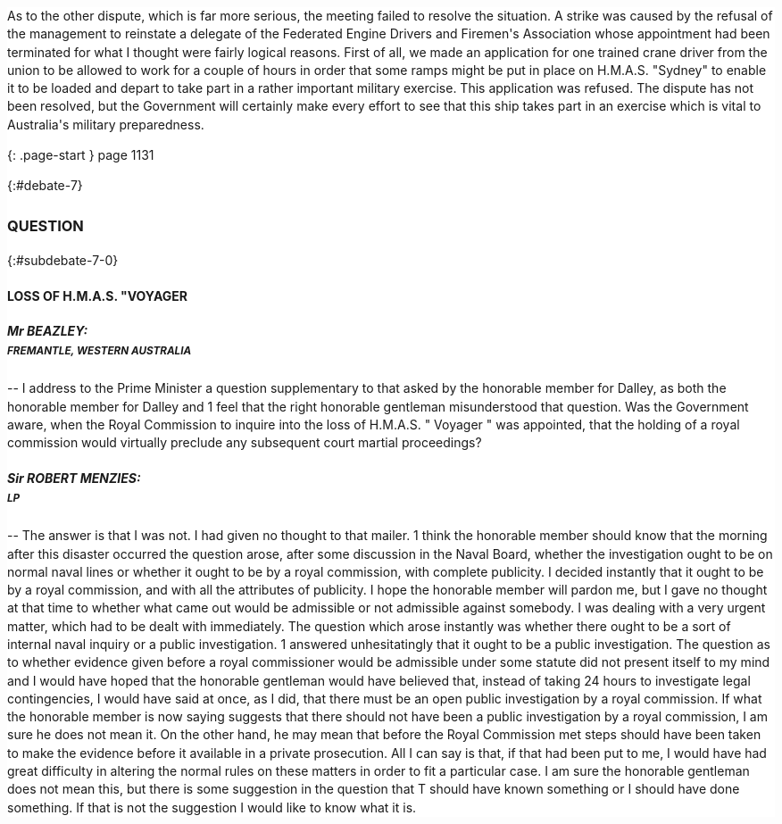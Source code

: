As to the other dispute, which is far more serious, the meeting failed to resolve the situation. A strike was caused by the refusal of the management to reinstate  a  delegate of the Federated Engine Drivers and Firemen's Association whose appointment had been terminated for what I thought were fairly logical reasons. First of all, we made an application for one trained crane driver from the union to be allowed to work for a couple of hours in order that some ramps might be put in place on H.M.A.S. "Sydney" to enable it to be loaded and depart to take part in a rather important military exercise. This application was refused. The dispute has not been resolved, but the Government will certainly make every effort to see that this ship takes part in an exercise which is vital to Australia's military preparedness. 

{: .page-start }
page 1131

{:#debate-7}
### QUESTION

{:#subdebate-7-0}
#### LOSS OF H.M.A.S. "VOYAGER

##### Mr BEAZLEY:<br><small class="text-muted">FREMANTLE, WESTERN AUSTRALIA</small>

-- I address to the Prime Minister a question supplementary to that asked by the honorable member for Dalley, as both the honorable member for Dalley and 1 feel that the right honorable gentleman misunderstood that question. Was the Government aware, when the Royal Commission to inquire into the loss of H.M.A.S. " Voyager " was appointed, that the holding of a royal commission would virtually preclude any subsequent court martial proceedings? 

##### Sir ROBERT MENZIES:<br><small class="text-muted">LP</small>

-- The answer is that I was not. I had given no thought to that mailer. 1 think the honorable member should know that the morning after this disaster occurred the question arose, after some discussion in the Naval Board, whether the investigation ought to be on normal naval lines or whether it ought to be by a royal commission, with complete publicity. I decided instantly that it ought to be by a royal commission, and with all the attributes of publicity. I hope the honorable member will pardon me, but I gave no thought at that time to whether what came out would be admissible or not admissible against somebody. I was dealing with a very urgent matter, which had to be dealt with immediately. The question which arose instantly was whether there ought to be a sort of internal naval inquiry or a public investigation. 1 answered unhesitatingly that it ought to be a public investigation. The question as to whether evidence given before a royal commissioner would be admissible under some statute did not present itself to my mind and I would have hoped that the honorable gentleman would have believed that, instead of taking 24 hours to investigate legal contingencies, I would have said at once, as I did, that there must be an open public investigation by a royal commission. If what the honorable member is now saying suggests that there should not have been a public investigation by a royal commission, I am sure he does not mean it. On the other hand, he may mean that before the Royal Commission met steps should have been taken to make the evidence before it available in a private prosecution. All I can say is that, if that had been put to me, I would have had great difficulty in altering the normal rules on these matters in order to fit a particular case. I am sure the honorable gentleman does not mean this, but there is some suggestion in the question that T should have known something or I should have done something. If that is not the suggestion I would like to know what it is. 
